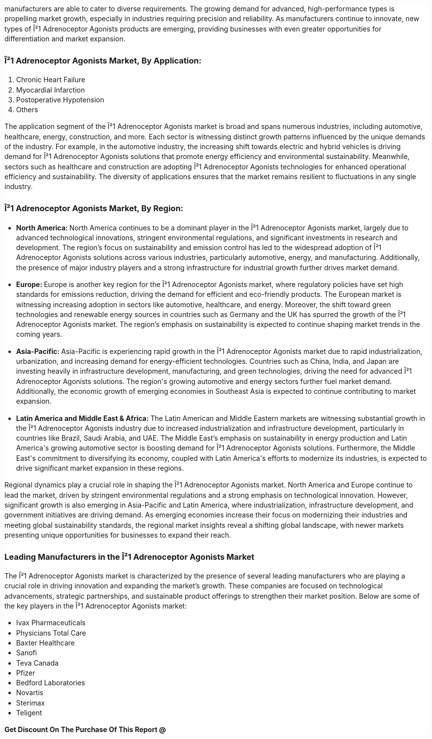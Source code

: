 manufacturers are able to cater to diverse requirements. The growing demand for advanced, high-performance types is propelling market growth, especially in industries requiring precision and reliability. As manufacturers continue to innovate, new types of Î²1 Adrenoceptor Agonists products are emerging, providing businesses with even greater opportunities for differentiation and market expansion.</p><h3>Î²1 Adrenoceptor Agonists Market,&nbsp;By Application:</h3><ol><li>Chronic Heart Failure<li> Myocardial Infarction<li> Postoperative Hypotension<li> Others</li></ol><p>The application segment of the Î²1 Adrenoceptor Agonists market is broad and spans numerous industries, including automotive, healthcare, energy, construction, and more. Each sector is witnessing distinct growth patterns influenced by the unique demands of the industry. For example, in the automotive industry, the increasing shift towards electric and hybrid vehicles is driving demand for Î²1 Adrenoceptor Agonists solutions that promote energy efficiency and environmental sustainability. Meanwhile, sectors such as healthcare and construction are adopting Î²1 Adrenoceptor Agonists technologies for enhanced operational efficiency and sustainability. The diversity of applications ensures that the market remains resilient to fluctuations in any single industry.</p><h3>Î²1 Adrenoceptor Agonists Market, By Region:</h3><ul><li><p><strong>North America:&nbsp;</strong>North America continues to be a dominant player in the Î²1 Adrenoceptor Agonists market, largely due to advanced technological innovations, stringent environmental regulations, and significant investments in research and development. The region&rsquo;s focus on sustainability and emission control has led to the widespread adoption of Î²1 Adrenoceptor Agonists solutions across various industries, particularly automotive, energy, and manufacturing. Additionally, the presence of major industry players and a strong infrastructure for industrial growth further drives market demand.</p></li><li><p><strong><strong>Europe:&nbsp;</strong></strong>Europe is another key region for the Î²1 Adrenoceptor Agonists market, where regulatory policies have set high standards for emissions reduction, driving the demand for efficient and eco-friendly products. The European market is witnessing increasing adoption in sectors like automotive, healthcare, and energy. Moreover, the shift toward green technologies and renewable energy sources in countries such as Germany and the UK has spurred the growth of the Î²1 Adrenoceptor Agonists market. The region&rsquo;s emphasis on sustainability is expected to continue shaping market trends in the coming years.</p></li><li><p><strong><strong>Asia-Pacific:&nbsp;</strong></strong>Asia-Pacific is experiencing rapid growth in the Î²1 Adrenoceptor Agonists market due to rapid industrialization, urbanization, and increasing demand for energy-efficient technologies. Countries such as China, India, and Japan are investing heavily in infrastructure development, manufacturing, and green technologies, driving the need for advanced Î²1 Adrenoceptor Agonists solutions. The region's growing automotive and energy sectors further fuel market demand. Additionally, the economic growth of emerging economies in Southeast Asia is expected to continue contributing to market expansion.</p></li><li><p><strong><strong>Latin America and Middle East &amp; Africa:&nbsp;</strong></strong>The Latin American and Middle Eastern markets are witnessing substantial growth in the Î²1 Adrenoceptor Agonists industry due to increased industrialization and infrastructure development, particularly in countries like Brazil, Saudi Arabia, and UAE. The Middle East&rsquo;s emphasis on sustainability in energy production and Latin America's growing automotive sector is boosting demand for Î²1 Adrenoceptor Agonists solutions. Furthermore, the Middle East's commitment to diversifying its economy, coupled with Latin America's efforts to modernize its industries, is expected to drive significant market expansion in these regions.</p></li></ul><p>Regional dynamics play a crucial role in shaping the Î²1 Adrenoceptor Agonists market. North America and Europe continue to lead the market, driven by stringent environmental regulations and a strong emphasis on technological innovation. However, significant growth is also emerging in Asia-Pacific and Latin America, where industrialization, infrastructure development, and government initiatives are driving demand. As emerging economies increase their focus on modernizing their industries and meeting global sustainability standards, the regional market insights reveal a shifting global landscape, with newer markets presenting unique opportunities for businesses to expand their reach.</p><h3><strong>Leading Manufacturers in the Î²1 Adrenoceptor Agonists Market</strong></h3><p>The Î²1 Adrenoceptor Agonists market is characterized by the presence of several leading manufacturers who are playing a crucial role in driving innovation and expanding the market&rsquo;s growth. These companies are focused on technological advancements, strategic partnerships, and sustainable product offerings to strengthen their market position. Below are some of the key players in the Î²1 Adrenoceptor Agonists market:</p></div><div class="article-main__content" data-test-id="publishing-text-block"><ul><li><span class="">Ivax Pharmaceuticals<li> Physicians Total Care<li> Baxter Healthcare<li> Sanofi<li> Teva Canada<li> Pfizer<li> Bedford Laboratories<li> Novartis<li> Sterimax<li> Teligent</span></li></ul></div><div class="article-main__content" data-test-id="publishing-text-block"><p><span class="font-[700]"><strong>Get Discount On The Purchase Of This Report @</strong>